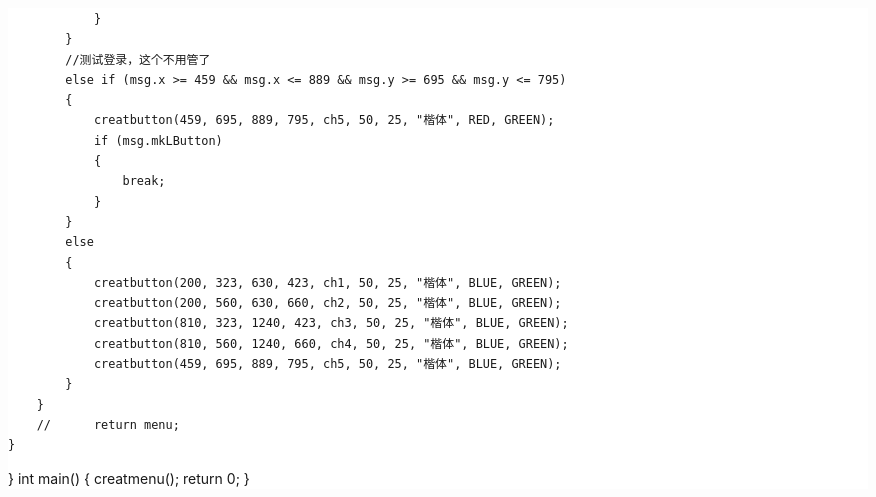 				}
			}
			//测试登录，这个不用管了
			else if (msg.x >= 459 && msg.x <= 889 && msg.y >= 695 && msg.y <= 795)
			{
				creatbutton(459, 695, 889, 795, ch5, 50, 25, "楷体", RED, GREEN);
				if (msg.mkLButton)
				{
					break;
				}
			}
			else
			{
				creatbutton(200, 323, 630, 423, ch1, 50, 25, "楷体", BLUE, GREEN);
				creatbutton(200, 560, 630, 660, ch2, 50, 25, "楷体", BLUE, GREEN);
				creatbutton(810, 323, 1240, 423, ch3, 50, 25, "楷体", BLUE, GREEN);
				creatbutton(810, 560, 1240, 660, ch4, 50, 25, "楷体", BLUE, GREEN);
				creatbutton(459, 695, 889, 795, ch5, 50, 25, "楷体", BLUE, GREEN);
			}
		}
		//		return menu;
	}
}
int main()
{
	creatmenu();
	return 0;
}